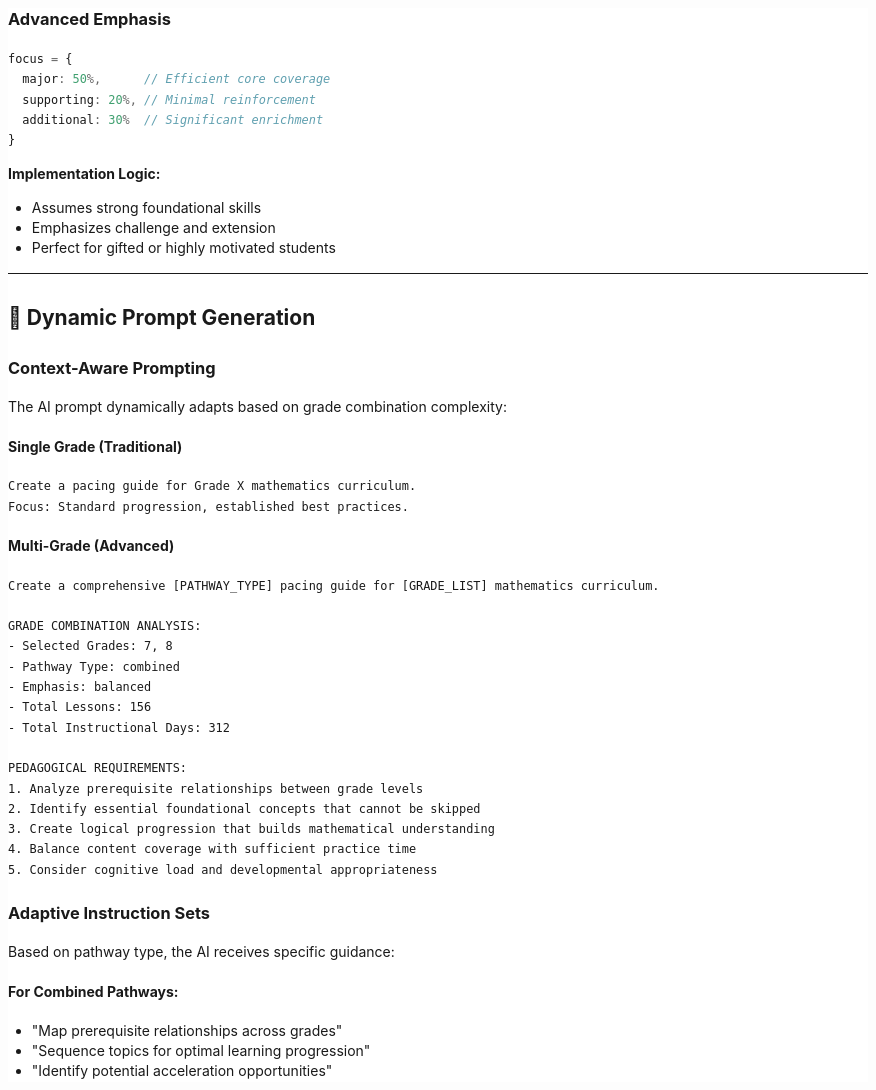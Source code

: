### Advanced Emphasis
```typescript
focus = {
  major: 50%,      // Efficient core coverage
  supporting: 20%, // Minimal reinforcement
  additional: 30%  // Significant enrichment
}
```

**Implementation Logic:**
- Assumes strong foundational skills
- Emphasizes challenge and extension
- Perfect for gifted or highly motivated students

---

## 🔄 Dynamic Prompt Generation

### Context-Aware Prompting
The AI prompt dynamically adapts based on grade combination complexity:

#### Single Grade (Traditional)
```
Create a pacing guide for Grade X mathematics curriculum.
Focus: Standard progression, established best practices.
```

#### Multi-Grade (Advanced)
```
Create a comprehensive [PATHWAY_TYPE] pacing guide for [GRADE_LIST] mathematics curriculum.

GRADE COMBINATION ANALYSIS:
- Selected Grades: 7, 8
- Pathway Type: combined
- Emphasis: balanced
- Total Lessons: 156
- Total Instructional Days: 312

PEDAGOGICAL REQUIREMENTS:
1. Analyze prerequisite relationships between grade levels
2. Identify essential foundational concepts that cannot be skipped
3. Create logical progression that builds mathematical understanding
4. Balance content coverage with sufficient practice time
5. Consider cognitive load and developmental appropriateness
```

### Adaptive Instruction Sets
Based on pathway type, the AI receives specific guidance:

#### For Combined Pathways:
- "Map prerequisite relationships across grades"
- "Sequence topics for optimal learning progression"  
- "Identify potential acceleration opportunities"
